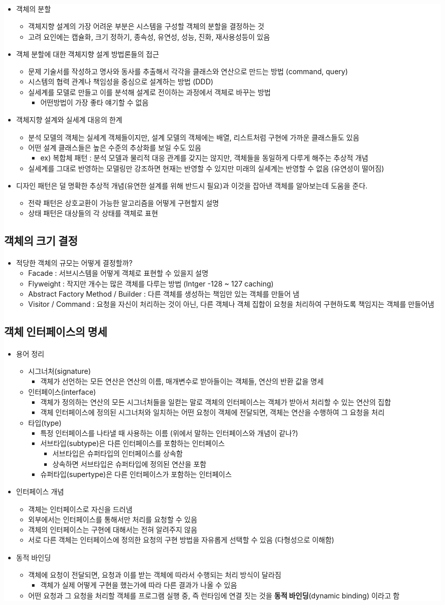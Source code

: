 - 객체의 분할
  - 객체지향 설계의 가장 어려운 부분은 시스템을 구성할 객체의 분할을 결정하는 것
  - 고려 요인에는 캡슐화, 크기 정하기, 종속성, 유연성, 성능, 진화, 재사용성등이 있음

- 객체 분할에 대한 객체지향 설계 방법론들의 접근
  - 문제 기술서를 작성하고 명사와 동사를 추출해서 각각을 클래스와 연산으로 만드는 방법 (command, query)
  - 시스템의 협력 관계나 책임성을 중심으로 설계하는 방법 (DDD)
  - 실세계를 모델로 만들고 이를 분석해 설계로 전이하는 과정에서 객체로 바꾸는 방법
    - 어떤방법이 가장 좋타 얘기할 수 없음

- 객체지향 설계와 실세계 대응의 한계
  - 분석 모델의 객체는 실세계 객체들이지만, 설계 모델의 객체에는 배열, 리스트처럼 구현에 가까운 클래스들도 있음
  - 어떤 설계 클래스들은 높은 수준의 추상화를 보일 수도 있음
    - ex) 복합체 패턴 : 분석 모델과 물리적 대응 관계를 갖지는 않지만, 객체들을 동일하게 다루게 해주는 추상적 개념
  - 실세계를 그대로 반영하는 모델링만 강조하면 현재는 반영할 수 있지만 미래의 실세계는 반영할 수 없음 (유연성이 떨어짐)
  
- 디자인 패턴은 덜 명확한 추상적 개념(유연한 설계를 위해 반드시 필요)과 이것을 잡아낸 객체를 알아보는데 도움을 준다.
  - 전략 패턴은 상호교환이 가능한 알고리즘을 어떻게 구현할지 설명
  - 상태 패턴은 대상들의 각 상태를 객체로 표현

## 객체의 크기 결정
- 적당한 객체의 규모는 어떻게 결정할까?
  - Facade : 서브시스템을 어떻게 객체로 표현할 수 있을지 설명
  - Flyweight : 작지만 개수는 많은 객체를 다루는 방법 (Intger -128 ~ 127 caching)
  - Abstract Factory Method / Builder : 다른 객체를 생성하는 책임만 있는 객체를 만들어 냄
  - Visitor / Command : 요청을 자신이 처리하는 것이 아닌, 다른 객체나 객체 집합이 요청을 처리하여 구현하도록 책임지는 객체를 만들어냄


## 객체 인터페이스의 명세
- 용어 정리
  - 시그너처(signature)
    - 객체가 선언하는 모든 연산은 연산의 이름, 매개변수로 받아들이는 객체들, 연산의 반환 값을 명세
  - 인터페이스(interface)
    - 객체가 정의하는 연산의 모든 시그너처들을 일컫는 말로 객체의 인터페이스는 객체가 받아서 처리할 수 있는 연산의 집합
    - 객체 인터페이스에 정의된 시그너처와 일치하는 어떤 요청이 객체에 전달되면, 객체는 연산을 수행하여 그 요청을 처리
  - 타입(type)
    - 특정 인터페이스를 나타낼 때 사용하는 이름 (위에서 말하는 인터페이스와 개념이 같나?)
    - 서브타입(subtype)은 다른 인터페이스를 포함하는 인터페이스
      - 서브타입은 슈퍼타입의 인터페이스를 상속함
      - 상속하면 서브타입은 슈퍼타입에 정의된 연산을 포함 
    - 슈퍼타입(supertype)은 다른 인터페이스가 포함하는 인터페이스

- 인터페이스 개념
  - 객체는 인터페이스로 자신을 드러냄
  - 외부에서는 인터페이스를 통해서만 처리를 요청할 수 있음
  - 객체의 인터페이스는 구현에 대해서는 전혀 알려주지 않음
  - 서로 다른 객체는 인터페이스에 정의한 요청의 구현 방법을 자유롭게 선택할 수 있음 (다형성으로 이해함)

- 동적 바인딩
  - 객체에 요청이 전달되면, 요청과 이를 받는 객체에 따라서 수행되는 처리 방식이 달라짐
    - 객체가 실제 어떻게 구현을 했는가에 따라 다른 결과가 나올 수 있음
  - 어떤 요청과 그 요청을 처리할 객체를 프로그램 실행 중, 즉 런타임에 연결 짓는 것을 **동적 바인딩**(dynamic binding) 이라고 함
